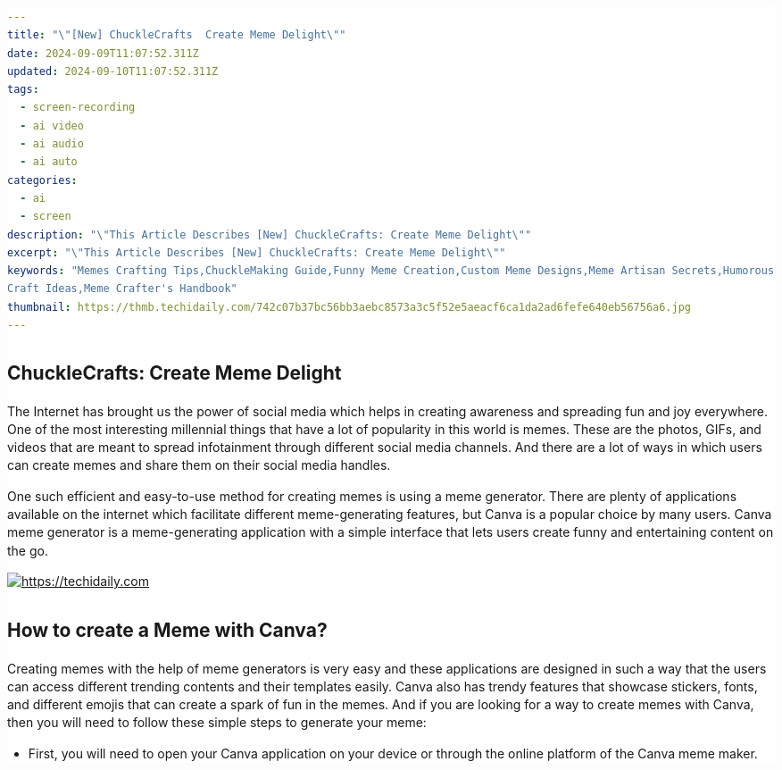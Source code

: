 ```yaml
---
title: "\"[New] ChuckleCrafts  Create Meme Delight\""
date: 2024-09-09T11:07:52.311Z
updated: 2024-09-10T11:07:52.311Z
tags: 
  - screen-recording
  - ai video
  - ai audio
  - ai auto
categories: 
  - ai
  - screen
description: "\"This Article Describes [New] ChuckleCrafts: Create Meme Delight\""
excerpt: "\"This Article Describes [New] ChuckleCrafts: Create Meme Delight\""
keywords: "Memes Crafting Tips,ChuckleMaking Guide,Funny Meme Creation,Custom Meme Designs,Meme Artisan Secrets,Humorous Craft Ideas,Meme Crafter's Handbook"
thumbnail: https://thmb.techidaily.com/742c07b37bc56bb3aebc8573a3c5f52e5aeacf6ca1da2ad6fefe640eb56756a6.jpg
---
```


## ChuckleCrafts: Create Meme Delight

The Internet has brought us the power of social media which helps in creating awareness and spreading fun and joy everywhere. One of the most interesting millennial things that have a lot of popularity in this world is memes. These are the photos, GIFs, and videos that are meant to spread infotainment through different social media channels. And there are a lot of ways in which users can create memes and share them on their social media handles.

One such efficient and easy-to-use method for creating memes is using a meme generator. There are plenty of applications available on the internet which facilitate different meme-generating features, but Canva is a popular choice by many users. Canva meme generator is a meme-generating application with a simple interface that lets users create funny and entertaining content on the go.


<a href="https://appsumo.8odi.net/c/5597632/2123749/7443" target="_top" id="2123749">
  <img src="//a.impactradius-go.com/display-ad/7443-2123749" border="0" alt="https://techidaily.com" width="728" height="90"/>
</a>
<img height="0" width="0" src="https://appsumo.8odi.net/i/5597632/2123749/7443" style="position:absolute;visibility:hidden;" border="0" />

## How to create a Meme with Canva?

Creating memes with the help of meme generators is very easy and these applications are designed in such a way that the users can access different trending contents and their templates easily. Canva also has trendy features that showcase stickers, fonts, and different emojis that can create a spark of fun in the memes. And if you are looking for a way to create memes with Canva, then you will need to follow these simple steps to generate your meme:

* First, you will need to open your Canva application on your device or through the online platform of the Canva meme maker.
